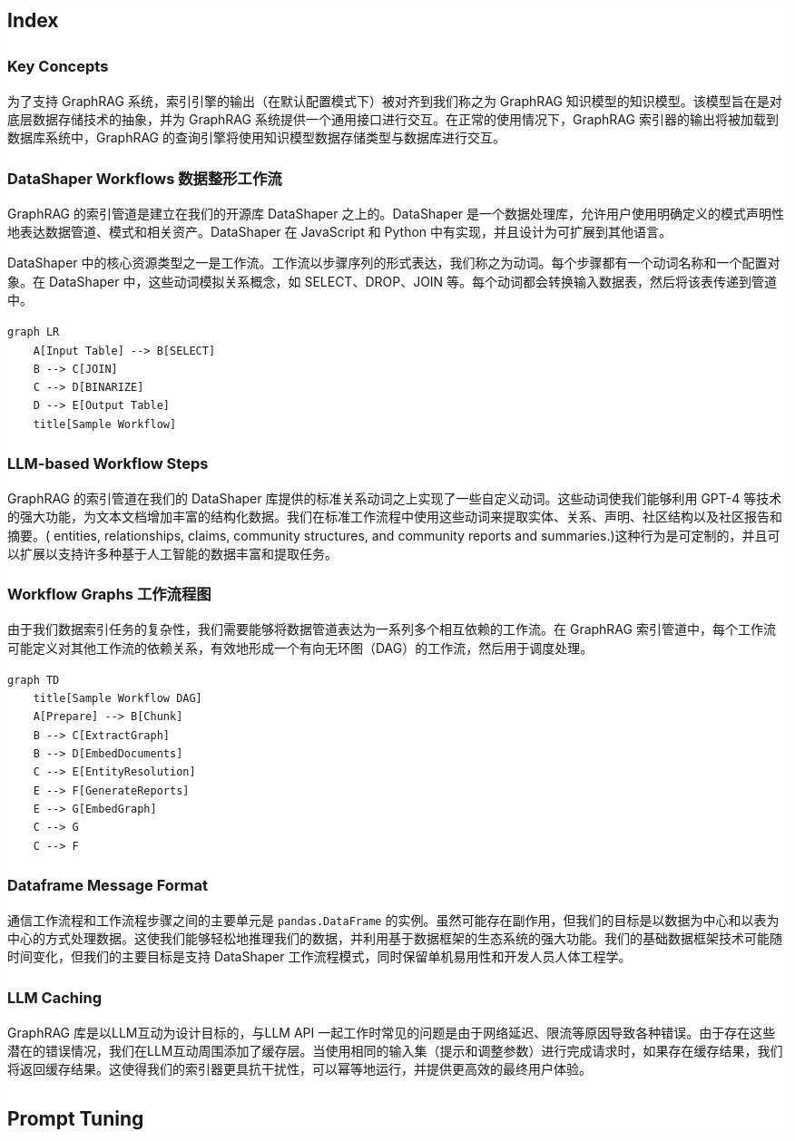 ## Index
### Key Concepts
为了支持 GraphRAG 系统，索引引擎的输出（在默认配置模式下）被对齐到我们称之为 GraphRAG 知识模型的知识模型。该模型旨在是对底层数据存储技术的抽象，并为 GraphRAG 系统提供一个通用接口进行交互。在正常的使用情况下，GraphRAG 索引器的输出将被加载到数据库系统中，GraphRAG 的查询引擎将使用知识模型数据存储类型与数据库进行交互。
### DataShaper Workflows 数据整形工作流

GraphRAG 的索引管道是建立在我们的开源库 DataShaper 之上的。DataShaper 是一个数据处理库，允许用户使用明确定义的模式声明性地表达数据管道、模式和相关资产。DataShaper 在 JavaScript 和 Python 中有实现，并且设计为可扩展到其他语言。

DataShaper 中的核心资源类型之一是工作流。工作流以步骤序列的形式表达，我们称之为动词。每个步骤都有一个动词名称和一个配置对象。在 DataShaper 中，这些动词模拟关系概念，如 SELECT、DROP、JOIN 等。每个动词都会转换输入数据表，然后将该表传递到管道中。

``` mermaid
graph LR
    A[Input Table] --> B[SELECT]
    B --> C[JOIN]
    C --> D[BINARIZE]
    D --> E[Output Table]
    title[Sample Workflow]
```

### LLM-based Workflow Steps
GraphRAG 的索引管道在我们的 DataShaper 库提供的标准关系动词之上实现了一些自定义动词。这些动词使我们能够利用 GPT-4 等技术的强大功能，为文本文档增加丰富的结构化数据。我们在标准工作流程中使用这些动词来提取实体、关系、声明、社区结构以及社区报告和摘要。( entities, relationships, claims, community structures, and community reports and summaries.)这种行为是可定制的，并且可以扩展以支持许多种基于人工智能的数据丰富和提取任务。
### Workflow Graphs 工作流程图
由于我们数据索引任务的复杂性，我们需要能够将数据管道表达为一系列多个相互依赖的工作流。在 GraphRAG 索引管道中，每个工作流可能定义对其他工作流的依赖关系，有效地形成一个有向无环图（DAG）的工作流，然后用于调度处理。
``` mermaid
graph TD
    title[Sample Workflow DAG]
    A[Prepare] --> B[Chunk]
    B --> C[ExtractGraph]
    B --> D[EmbedDocuments]
    C --> E[EntityResolution]
    E --> F[GenerateReports]
    E --> G[EmbedGraph]
    C --> G
    C --> F
```
### Dataframe Message Format
通信工作流程和工作流程步骤之间的主要单元是 `pandas.DataFrame` 的实例。虽然可能存在副作用，但我们的目标是以数据为中心和以表为中心的方式处理数据。这使我们能够轻松地推理我们的数据，并利用基于数据框架的生态系统的强大功能。我们的基础数据框架技术可能随时间变化，但我们的主要目标是支持 DataShaper 工作流程模式，同时保留单机易用性和开发人员人体工程学。
### LLM Caching
GraphRAG 库是以LLM互动为设计目标的，与LLM API 一起工作时常见的问题是由于网络延迟、限流等原因导致各种错误。由于存在这些潜在的错误情况，我们在LLM互动周围添加了缓存层。当使用相同的输入集（提示和调整参数）进行完成请求时，如果存在缓存结果，我们将返回缓存结果。这使得我们的索引器更具抗干扰性，可以幂等地运行，并提供更高效的最终用户体验。
## Prompt Tuning
